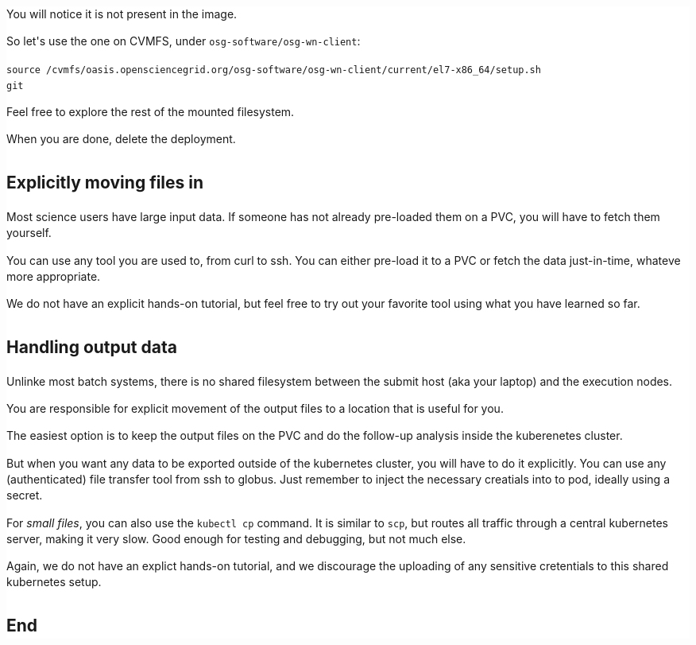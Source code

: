 You will notice it is not present in the image.

So let's use the one on CVMFS, under `osg-software/osg-wn-client`:
```
source /cvmfs/oasis.opensciencegrid.org/osg-software/osg-wn-client/current/el7-x86_64/setup.sh 
git
```

Feel free to explore the rest of the mounted filesystem.

When you are done, delete the deployment.

## Explicitly moving files in

Most science users have large input data.
If someone has not already pre-loaded them on a PVC, you will have to fetch them yourself.

You can use any tool you are used to, from curl to ssh. You can either pre-load it to a PVC or fetch the data just-in-time, whateve more appropriate.

We do not have an explicit hands-on tutorial, but feel free to try out your favorite tool using what you have learned so far.

## Handling output data

Unlinke most batch systems, there is no shared filesystem between the submit host (aka your laptop) and the execution nodes.

You are responsible for explicit movement of the output files to a location that is useful for you.

The easiest option is to keep the output files on the PVC and do the follow-up analysis inside the kuberenetes cluster.

But when you want any data to be exported outside of the kubernetes cluster, you will have to do it explicitly.
You can use any (authenticated) file transfer tool from ssh to globus. Just remember to inject the necessary creatials into to pod, ideally using a secret.

For *small files*, you can also use the `kubectl cp` command.
It is similar to `scp`, but routes all traffic through a central kubernetes server, making it very slow.
Good enough for testing and debugging, but not much else. 

Again, we do not have an explict hands-on tutorial, and we discourage the uploading of any sensitive cretentials to this shared kubernetes setup.

## End
